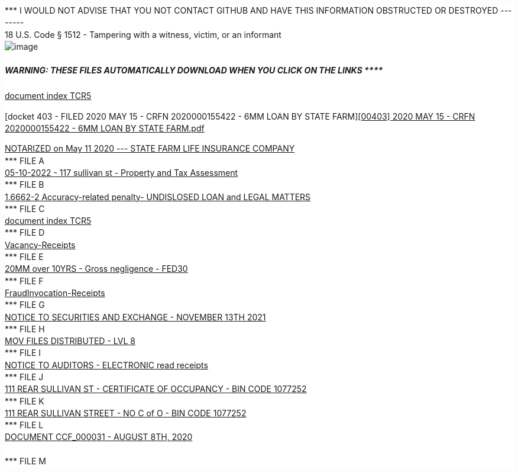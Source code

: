 



*** I WOULD NOT ADVISE THAT YOU NOT CONTACT GITHUB AND HAVE THIS INFORMATION OBSTRUCTED OR DESTROYED --------<br>
18 U.S. Code § 1512 - Tampering with a witness, victim, or an informant<br>
![image](https://user-images.githubusercontent.com/108204659/177089989-edc8dc77-e0f4-4d92-85f0-d9782ece4035.png)
   

##### WARNING: THESE FILES AUTOMATICALLY DOWNLOAD WHEN YOU CLICK ON THE LINKS ****
[document index TCR5](https://support.nysba.org/attachments/token/QbsG15WuYgWMsWxvAGkh1glW7/?name=document+index+TCR5.pdf)<br>

[docket 403 - FILED 2020 MAY 15 - CRFN 2020000155422  - 6MM LOAN BY STATE FARM][[00403] 2020 MAY 15 - CRFN 2020000155422  - 6MM LOAN BY STATE FARM.pdf](https://github.com/WILSON-ELSER-STATEFARM-SULLIVAN-ZUCKER/WILSON-ELSER-STATEFARM-SULLIVAN-ZUCKER/files/9049060/00403.2020.MAY.15.-.CRFN.2020000155422.-.6MM.LOAN.BY.STATE.FARM.pdf)<br>


[NOTARIZED on May 11 2020 --- STATE FARM LIFE INSURANCE COMPANY](https://github.com/WILSON-ELSER-STATEFARM-SULLIVAN-ZUCKER/WILSON-ELSER-STATEFARM-SULLIVAN-ZUCKER/files/9048948/Fw.NOTARIZED.on.May.11.2020.STATE.FARM.TRUST.FUND.---.58-58.INDENTUR.HQ.1212-58-58.pdf)<br>
*** FILE A<br>
[05-10-2022 - 117 sullivan st - Property and Tax Assessment](https://support.nysba.org/attachments/token/54cKo6I0bcg6Zm3XZCRKEajWx/?name=05-10-2022+-+117+sullivan+street+Property+Assessment+%5B+taxable+%5D.pdf)<br>
*** FILE B<br>
[1.6662-2 Accuracy-related penalty- UNDISLOSED LOAN and LEGAL MATTERS](https://support.nysba.org/attachments/token/mzP7EuwSKQe8XpUoBxV9faHS3/?name=1.6662-2+Accuracy-related+penalty+--+UNDISLOSED+LOAN+AND+LEGAL+MATTERSS.html)<br>
*** FILE C<br>
[document index TCR5](https://support.nysba.org/attachments/token/QbsG15WuYgWMsWxvAGkh1glW7/?name=document+index+TCR5.pdf)<br>
*** FILE D<br>
[Vacancy-Receipts](https://support.nysba.org/attachments/token/aTk5HhjOqD2LtxfEflB08djVk/?name=Vacancy-Receipts.pdf)<br>
*** FILE E<br>
[20MM over 10YRS - Gross negligence - FED30](https://support.nysba.org/attachments/token/8ZFY4EZW6nxemJZIs4tjaiFEP/?name=20MM+over+10YRS.pdf)<br>
*** FILE F<br>
[FraudInvocation-Receipts](https://support.nysba.org/attachments/token/unEAUOR5vBsdF9oo30QxFo0sR/?name=FraudInvocation-Receipt.pdf)<br>
*** FILE G<br>
[NOTICE TO SECURITIES AND EXCHANGE - NOVEMBER 13TH 2021](https://support.nysba.org/attachments/token/sWoZTvp3jCzQBDpiHj8pRGrhV/?name=NOTICE+TO+SECURITIES+AND+EXCHANGE+-+NOVEMBER+13TH+2021.png)<br>
*** FILE H<br> 
[MOV FILES DISTRIBUTED - LVL 8](https://support.nysba.org/attachments/token/giXwD6OAvfSWDEcZAlsvDynLg/?name=MOV+FILES+DISTRIBUTED+-+LVL+8.html)<br>
*** FILE I<br>
[NOTICE TO AUDITORS - ELECTRONIC read receipts](https://support.nysba.org/attachments/token/FIcMKoTxCbgd6qF7QbC7WF4CN/?name=NOTICE+TO+AUDITORS+-+ELECTRONICALLY+DISTRIBUTED..html)<br>
*** FILE J<br>
[111 REAR SULLIVAN ST - CERTIFICATE OF OCCUPANCY - BIN CODE 1077252](https://support.nysba.org/attachments/token/8o9gRnWwvw6J4bW5mRgkEiEtq/?name=1645673230096blob.jpg)<br>
*** FILE K<br>
[111 REAR SULLIVAN STREET - NO C of O - BIN CODE 1077252](https://p19.zdusercontent.com/attachment/2434074/8o9gRnWwvw6J4bW5mRgkEiEtq?token=eyJhbGciOiJkaXIiLCJlbmMiOiJBMTI4Q0JDLUhTMjU2In0..0p1xbbqUdu2AmX3BNS2E5Q.dBojSZIl27-IvjHLY1jd6Ica5uOMITZTTtanb7qqJEp3iE82saU7b4L5NDAGrFZUVB73oLsfcZV2PTChVIUlvWjgKVmzn65nYqxxO82HB1HfVXA8fQLiSXDu9lMHuhhYE7xLneZPKFbB7mc08l0iDNybPwlqONj-ZawqePx3feuEEDNyjoUpBeq6GKdzUG_-Bqk5R8rphdtbY4SUPLquTxejFAXx3cbkVp1Bjb9A0jhzapV_UN2wrDkVvjA3J6KXwsQkqV6QKLhgRLwXd2y0XOiFEZ2XtRDBFTOmmM7iRLQ.e5fmGdFyGLOUE0ZiV22p3w)<br>
*** FILE L<br>
[DOCUMENT CCF_000031 - AUGUST 8TH, 2020](https://support.nysba.org/attachments/token/byr918DAb8DI3kBkB0lwyxeTH/?name=CCF_000031.pdf)<br><br>
*** FILE M<br>
